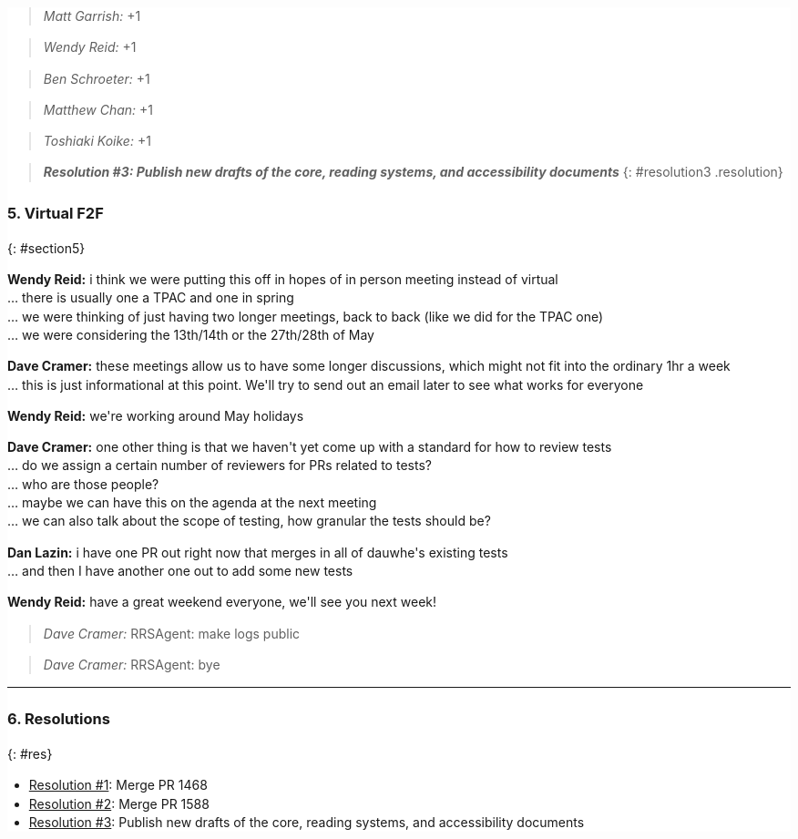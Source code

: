 > *Matt Garrish:* +1

> *Wendy Reid:* +1

> *Ben Schroeter:* +1

> *Matthew Chan:* +1

> *Toshiaki Koike:* +1

> ***Resolution #3: Publish new drafts of the core, reading systems, and accessibility documents***
{: #resolution3 .resolution}

### 5. Virtual F2F
{: #section5}

**Wendy Reid:** i think we were putting this off in hopes of in person meeting instead of virtual  
… there is usually one a TPAC and one in spring  
… we were thinking of just having two longer meetings, back to back (like we did for the TPAC one)  
… we were considering the 13th/14th or the 27th/28th of May  

**Dave Cramer:** these meetings allow us to have some longer discussions, which might not fit into the ordinary 1hr a week  
… this is just informational at this point. We'll try to send out an email later to see what works for everyone  

**Wendy Reid:** we're working around May holidays  

**Dave Cramer:** one other thing is that we haven't yet come up with a standard for how to review tests  
… do we assign a certain number of reviewers for PRs related to tests?  
… who are those people?  
… maybe we can have this on the agenda at the next meeting  
… we can also talk about the scope of testing, how granular the tests should be?  

**Dan Lazin:** i have one PR out right now that merges in all of dauwhe's existing tests  
… and then I have another one out to add some new tests  

**Wendy Reid:** have a great weekend everyone, we'll see you next week!  

> *Dave Cramer:* RRSAgent: make logs public

> *Dave Cramer:* RRSAgent: bye

---


### 6. Resolutions
{: #res}

* [Resolution #1](#resolution1): Merge PR 1468
* [Resolution #2](#resolution2): Merge PR 1588
* [Resolution #3](#resolution3): Publish new drafts of the core, reading systems, and accessibility documents